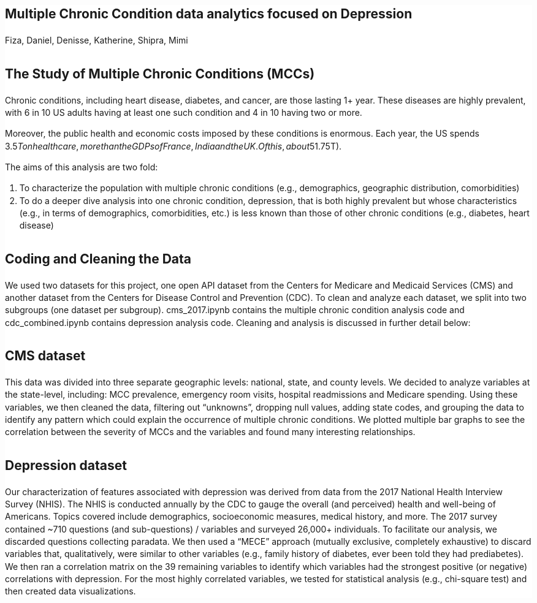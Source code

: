 ## Multiple Chronic Condition data analytics focused on Depression
Fiza, Daniel, Denisse, Katherine, Shipra, Mimi

## The Study of Multiple Chronic Conditions (MCCs)
Chronic conditions, including heart disease, diabetes, and cancer, are those lasting 1+ year. These diseases are highly prevalent, with 6 in 10 US adults having at least one such condition and 4 in 10 having two or more.

Moreover, the public health and economic costs imposed by these conditions is enormous. Each year, the US spends $3.5T on healthcare, more than the GDPs of France, India and the UK. Of this, about 5% of the sickest patients account for 50% of all healthcare spending (~$1.75T). 

The aims of this analysis are two fold:
1) To characterize the population with multiple chronic conditions (e.g., demographics, geographic distribution, comorbidities)
2) To do a deeper dive analysis into one chronic condition, depression, that is both highly prevalent but whose characteristics (e.g., in terms of demographics, comorbidities, etc.) is less known than those  of other chronic conditions (e.g., diabetes, heart disease)

## Coding and Cleaning the Data
We used two datasets for this project, one open API dataset from the Centers for Medicare and Medicaid Services (CMS) and another dataset from the Centers for Disease Control and Prevention (CDC). To clean and analyze each dataset, we split into two subgroups (one dataset per subgroup). cms_2017.ipynb contains the multiple chronic condition analysis code and cdc_combined.ipynb contains depression analysis code. Cleaning and analysis is discussed in further detail below:

## CMS dataset
This data was divided into three separate geographic levels: national, state, and county levels. We decided to analyze variables at the state-level, including: MCC prevalence, emergency room visits, hospital readmissions and Medicare spending. Using these variables, we then cleaned the data, filtering out “unknowns”, dropping null values, adding state codes, and grouping the data to identify any pattern which could explain the occurrence of multiple chronic conditions. We plotted multiple bar graphs to see the correlation between the severity of MCCs and the variables and found many interesting relationships. 

## Depression dataset
Our characterization of features associated with depression was derived from data from the 2017 National Health Interview Survey (NHIS). The NHIS is conducted annually by the CDC to gauge the overall (and perceived) health and well-being of Americans. Topics covered include demographics, socioeconomic measures, medical history, and more. The 2017 survey contained ~710 questions (and sub-questions) / variables and surveyed 26,000+ individuals. To facilitate our analysis, we discarded questions collecting paradata. We then used a “MECE” approach (mutually exclusive, completely exhaustive) to discard variables that, qualitatively, were similar to other variables (e.g., family history of diabetes, ever been told they had prediabetes). 
We then ran a correlation matrix on the 39 remaining variables to identify which variables had the strongest positive (or negative) correlations with depression. For the most highly correlated variables, we tested for statistical analysis (e.g., chi-square test) and then created data visualizations.

